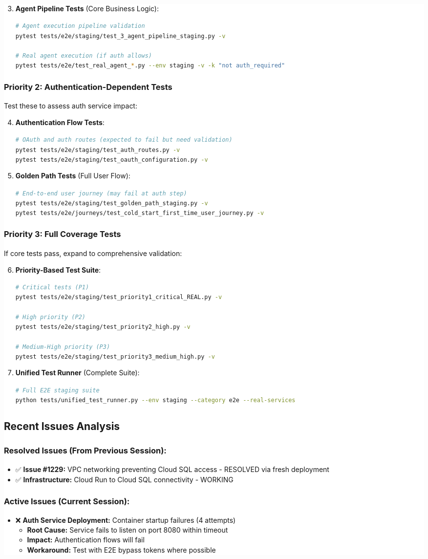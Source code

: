 3. **Agent Pipeline Tests** (Core Business Logic):
   ```bash
   # Agent execution pipeline validation
   pytest tests/e2e/staging/test_3_agent_pipeline_staging.py -v

   # Real agent execution (if auth allows)
   pytest tests/e2e/test_real_agent_*.py --env staging -v -k "not auth_required"
   ```

### Priority 2: Authentication-Dependent Tests
Test these to assess auth service impact:

4. **Authentication Flow Tests**:
   ```bash
   # OAuth and auth routes (expected to fail but need validation)
   pytest tests/e2e/staging/test_auth_routes.py -v
   pytest tests/e2e/staging/test_oauth_configuration.py -v
   ```

5. **Golden Path Tests** (Full User Flow):
   ```bash
   # End-to-end user journey (may fail at auth step)
   pytest tests/e2e/staging/test_golden_path_staging.py -v
   pytest tests/e2e/journeys/test_cold_start_first_time_user_journey.py -v
   ```

### Priority 3: Full Coverage Tests
If core tests pass, expand to comprehensive validation:

6. **Priority-Based Test Suite**:
   ```bash
   # Critical tests (P1)
   pytest tests/e2e/staging/test_priority1_critical_REAL.py -v

   # High priority (P2)
   pytest tests/e2e/staging/test_priority2_high.py -v

   # Medium-High priority (P3)
   pytest tests/e2e/staging/test_priority3_medium_high.py -v
   ```

7. **Unified Test Runner** (Complete Suite):
   ```bash
   # Full E2E staging suite
   python tests/unified_test_runner.py --env staging --category e2e --real-services
   ```

## Recent Issues Analysis

### Resolved Issues (From Previous Session):
- ✅ **Issue #1229:** VPC networking preventing Cloud SQL access - RESOLVED via fresh deployment
- ✅ **Infrastructure:** Cloud Run to Cloud SQL connectivity - WORKING

### Active Issues (Current Session):
- ❌ **Auth Service Deployment:** Container startup failures (4 attempts)
  - **Root Cause:** Service fails to listen on port 8080 within timeout
  - **Impact:** Authentication flows will fail
  - **Workaround:** Test with E2E bypass tokens where possible
